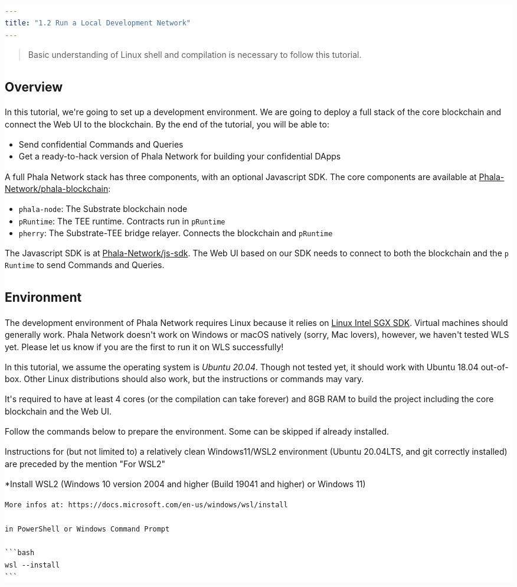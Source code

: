 ```yaml
---
title: "1.2 Run a Local Development Network"
---
```


> Basic understanding of Linux shell and compilation is necessary to follow this tutorial.

## Overview

In this tutorial, we're going to set up a development environment. We are going to deploy a full stack of the core blockchain and connect the Web UI to the blockchain. By the end of the tutorial, you will be able to:

- Send confidential Commands and Queries
- Get a ready-to-hack version of Phala Network for building your confidential DApps

A full Phala Network stack has three components, with an optional Javascript SDK. The core components are available at [Phala-Network/phala-blockchain](https://github.com/Phala-Network/phala-blockchain):

- `phala-node`: The Substrate blockchain node
- `pRuntime`: The TEE runtime. Contracts run in `pRuntime`
- `pherry`: The Substrate-TEE bridge relayer. Connects the blockchain and `pRuntime`

The Javascript SDK is at [Phala-Network/js-sdk](https://github.com/Phala-Network/js-sdk). The Web UI based on our SDK needs to connect to both the blockchain and the `pRuntime` to send Commands and Queries.

## Environment

The development environment of Phala Network requires Linux because it relies on [Linux Intel SGX SDK](https://01.org/intel-software-guard-extensions/downloads). Virtual machines should generally work. Phala Network doesn't work on Windows or macOS natively (sorry, Mac lovers), however, we haven't tested WLS yet. Please let us know if you are the first to run it on WLS successfully!

In this tutorial, we assume the operating system is *Ubuntu 20.04*. Though not tested yet, it should work with Ubuntu 18.04 out-of-box. Other Linux distributions should also work, but the instructions or commands may vary.

It's required to have at least 4 cores (or the compilation can take forever) and 8GB RAM to build the project including the core blockchain and the Web UI.

Follow the commands below to prepare the environment. Some can be skipped if already installed.

Instructions for (but not limited to) a relatively clean Windows11/WSL2 environment (Ubuntu 20.04LTS, and git correctly installed) are preceded by the mention "For WSL2"

*Install WSL2 (Windows 10 version 2004 and higher (Build 19041 and higher) or Windows 11)

	More infos at: https://docs.microsoft.com/en-us/windows/wsl/install
	
	in PowerShell or Windows Command Prompt
	
	```bash
	wsl --install
	```
	